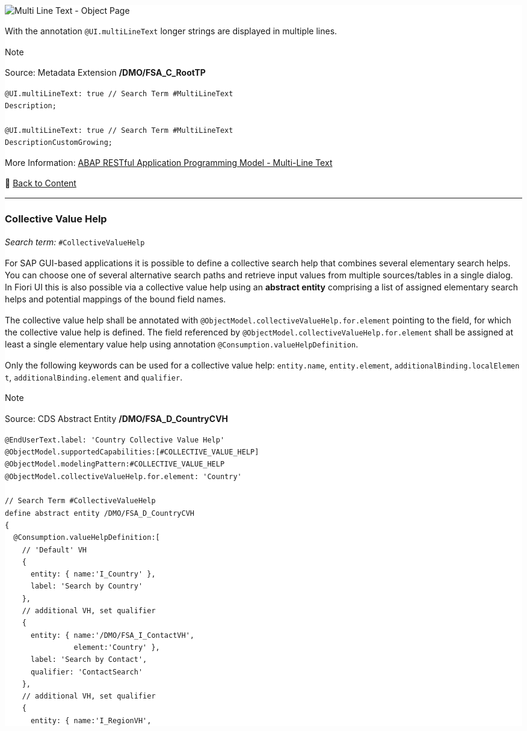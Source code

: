 <img src="https://raw.githubusercontent.com/SAP-samples/abap-platform-fiori-feature-showcase/main/Images/Guide/multilinetext.jpg" title="Multi Line Text - Object Page" />

With the annotation `@UI.multiLineText` longer strings are displayed in multiple lines.

> [!NOTE] 
> Source: Metadata Extension  **/DMO/FSA_C_RootTP**

```
@UI.multiLineText: true // Search Term #MultiLineText
Description;

@UI.multiLineText: true // Search Term #MultiLineText
DescriptionCustomGrowing;
```

More Information: [ABAP RESTful Application Programming Model - Multi-Line Text](https://help.sap.com/docs/btp/sap-abap-restful-application-programming-model/multi-line-text)

:arrow_up_small: [Back to Content](#content)

---

### Collective Value Help

*Search term:* `#CollectiveValueHelp`

For SAP GUI-based applications it is possible to define a collective search help that combines several elementary search helps. You can choose one of several alternative search paths and retrieve input values from multiple sources/tables in a single dialog. In Fiori UI this is also possible via a collective value help using an **abstract entity** comprising a list of assigned elementary search helps and potential mappings of the bound field names.

The collective value help shall be annotated with `@ObjectModel.collectiveValueHelp.for.element` pointing to the field, for which the collective value help is defined. The field referenced by `@ObjectModel.collectiveValueHelp.for.element` shall be assigned at least a single elementary value help using annotation `@Consumption.valueHelpDefinition`.

Only the following keywords can be used for a collective value help: `entity.name`, `entity.element`, `additionalBinding.localElement`, `additionalBinding.element` and `qualifier`.

> [!NOTE] 
> Source: CDS Abstract Entity **/DMO/FSA_D_CountryCVH**

```
@EndUserText.label: 'Country Collective Value Help'
@ObjectModel.supportedCapabilities:[#COLLECTIVE_VALUE_HELP]
@ObjectModel.modelingPattern:#COLLECTIVE_VALUE_HELP
@ObjectModel.collectiveValueHelp.for.element: 'Country'

// Search Term #CollectiveValueHelp
define abstract entity /DMO/FSA_D_CountryCVH
{
  @Consumption.valueHelpDefinition:[
    // 'Default' VH
    { 
      entity: { name:'I_Country' },
      label: 'Search by Country' 
    },
    // additional VH, set qualifier
    { 
      entity: { name:'/DMO/FSA_I_ContactVH',
                element:'Country' },
      label: 'Search by Contact',
      qualifier: 'ContactSearch' 
    },
    // additional VH, set qualifier
    { 
      entity: { name:'I_RegionVH',
```
